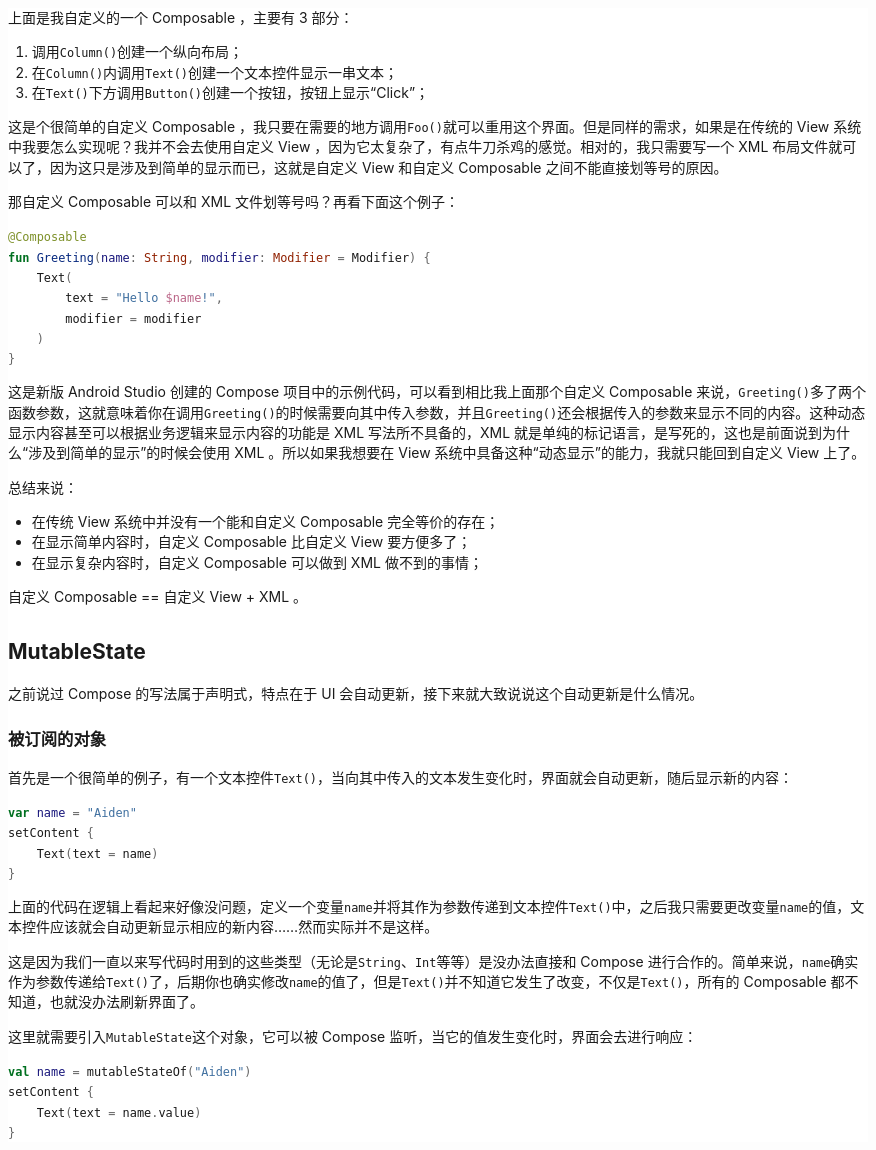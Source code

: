 上面是我自定义的一个 Composable ，主要有 3 部分：

1. 调用`Column()`创建一个纵向布局；
2. 在`Column()`内调用`Text()`创建一个文本控件显示一串文本；
3. 在`Text()`下方调用`Button()`创建一个按钮，按钮上显示“Click”；

这是个很简单的自定义 Composable ，我只要在需要的地方调用`Foo()`就可以重用这个界面。但是同样的需求，如果是在传统的 View 系统中我要怎么实现呢？我并不会去使用自定义 View ，因为它太复杂了，有点牛刀杀鸡的感觉。相对的，我只需要写一个 XML 布局文件就可以了，因为这只是涉及到简单的显示而已，这就是自定义 View 和自定义 Composable 之间不能直接划等号的原因。

那自定义 Composable 可以和 XML 文件划等号吗？再看下面这个例子：

```kotlin
@Composable
fun Greeting(name: String, modifier: Modifier = Modifier) {
    Text(
        text = "Hello $name!",
        modifier = modifier
    )
}
```

这是新版 Android Studio 创建的 Compose 项目中的示例代码，可以看到相比我上面那个自定义 Composable 来说，`Greeting()`多了两个函数参数，这就意味着你在调用`Greeting()`的时候需要向其中传入参数，并且`Greeting()`还会根据传入的参数来显示不同的内容。这种动态显示内容甚至可以根据业务逻辑来显示内容的功能是 XML 写法所不具备的，XML 就是单纯的标记语言，是写死的，这也是前面说到为什么“涉及到简单的显示”的时候会使用 XML 。所以如果我想要在 View 系统中具备这种“动态显示”的能力，我就只能回到自定义 View 上了。

总结来说：

- 在传统 View 系统中并没有一个能和自定义 Composable 完全等价的存在；
- 在显示简单内容时，自定义 Composable 比自定义 View 要方便多了；
- 在显示复杂内容时，自定义 Composable 可以做到 XML 做不到的事情；

自定义 Composable == 自定义 View + XML 。

## MutableState

之前说过 Compose 的写法属于声明式，特点在于 UI 会自动更新，接下来就大致说说这个自动更新是什么情况。

### 被订阅的对象

首先是一个很简单的例子，有一个文本控件`Text()`，当向其中传入的文本发生变化时，界面就会自动更新，随后显示新的内容：

```kotlin
var name = "Aiden"
setContent {
	Text(text = name)
}
```

上面的代码在逻辑上看起来好像没问题，定义一个变量`name`并将其作为参数传递到文本控件`Text()`中，之后我只需要更改变量`name`的值，文本控件应该就会自动更新显示相应的新内容……然而实际并不是这样。

这是因为我们一直以来写代码时用到的这些类型（无论是`String`、`Int`等等）是没办法直接和 Compose 进行合作的。简单来说，`name`确实作为参数传递给`Text()`了，后期你也确实修改`name`的值了，但是`Text()`并不知道它发生了改变，不仅是`Text()`，所有的 Composable 都不知道，也就没办法刷新界面了。

这里就需要引入`MutableState`这个对象，它可以被 Compose 监听，当它的值发生变化时，界面会去进行响应：

```kotlin
val name = mutableStateOf("Aiden")
setContent {
	Text(text = name.value)
}
```

